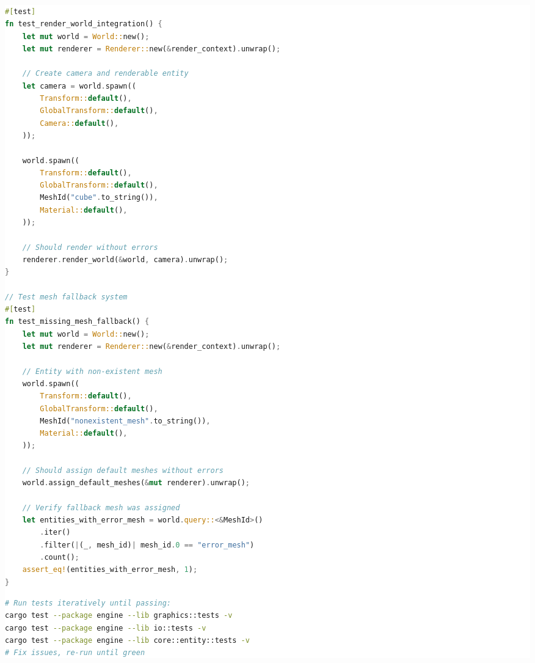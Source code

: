 ```rust
#[test]
fn test_render_world_integration() {
    let mut world = World::new();
    let mut renderer = Renderer::new(&render_context).unwrap();
    
    // Create camera and renderable entity
    let camera = world.spawn((
        Transform::default(),
        GlobalTransform::default(), 
        Camera::default(),
    ));
    
    world.spawn((
        Transform::default(),
        GlobalTransform::default(),
        MeshId("cube".to_string()),
        Material::default(),
    ));
    
    // Should render without errors
    renderer.render_world(&world, camera).unwrap();
}

// Test mesh fallback system
#[test]
fn test_missing_mesh_fallback() {
    let mut world = World::new();
    let mut renderer = Renderer::new(&render_context).unwrap();
    
    // Entity with non-existent mesh
    world.spawn((
        Transform::default(),
        GlobalTransform::default(),
        MeshId("nonexistent_mesh".to_string()),
        Material::default(),
    ));
    
    // Should assign default meshes without errors
    world.assign_default_meshes(&mut renderer).unwrap();
    
    // Verify fallback mesh was assigned
    let entities_with_error_mesh = world.query::<&MeshId>()
        .iter()
        .filter(|(_, mesh_id)| mesh_id.0 == "error_mesh")
        .count();
    assert_eq!(entities_with_error_mesh, 1);
}
```

```bash
# Run tests iteratively until passing:
cargo test --package engine --lib graphics::tests -v
cargo test --package engine --lib io::tests -v  
cargo test --package engine --lib core::entity::tests -v
# Fix issues, re-run until green
```
